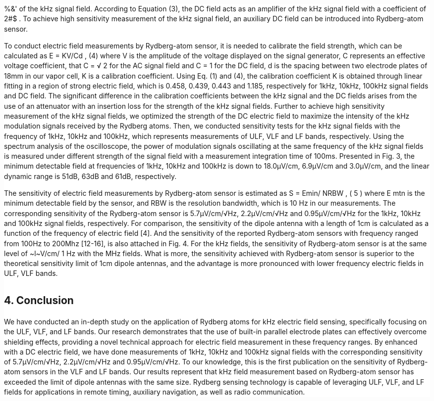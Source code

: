 %&' of the kHz signal field. According to Equation (3), the DC field acts as an amplifier of the kHz signal 
field with a coefficient of 2#$ . To achieve high sensitivity measurement of the kHz signal field, an 
auxiliary DC field can be introduced into Rydberg-atom sensor.



To conduct electric field measurements by Rydberg-atom sensor, it is needed to calibrate the field strength, which can be calculated as E = KV/Cd ,
(4)
where V is the amplitude of the voltage displayed on the signal generator, C represents an effective voltage coefficient, that C = √ 2 for the AC signal field and C = 1 for the DC field, d is the spacing between two electrode plates of 18mm in our vapor cell, K is a calibration coefficient. Using Eq. (1) and (4), the calibration coefficient K is obtained through linear fitting in a region of strong electric field, which is 0.458, 0.439, 0.443 and 1.185, respectively for 1kHz, 10kHz, 100kHz signal fields and DC field. The significant difference in the calibration coefficients between the kHz signal and the DC fields arises from the use of an attenuator with an insertion loss for the strength of the kHz signal fields. Further to achieve high sensitivity measurement of the kHz signal fields, we optimized the strength of the DC electric field to maximize the intensity of the kHz modulation signals received by the Rydberg atoms. Then, we conducted sensitivity tests for the kHz signal fields with the frequency of 1kHz, 10kHz and 100kHz, which represents measurements of ULF, VLF and LF bands, respectively. Using the spectrum analysis of the oscilloscope, the power of modulation signals oscillating at the same frequency of the kHz signal fields is measured under different strength of the signal field with a measurement integration time of 100ms. Presented in Fig. 3, the minimum detectable field at frequencies of 1kHz, 10kHz and 100kHz is down to 18.0µV/cm, 6.9µV/cm and 3.0µV/cm, and the linear dynamic range is 51dB, 63dB and 61dB, respectively.



The sensitivity of electric field measurements by Rydberg-atom sensor is estimated as S = Emin/ NRBW ,
( 5 )
where E mtn is the minimum detectable field by the sensor, and RBW is the resolution bandwidth, which is 10 Hz in our measurements. The corresponding sensitivity of the Rydberg-atom sensor is 5.7µV/cm/√Hz, 2.2µV/cm/√Hz and 0.95µV/cm/√Hz for the 1kHz, 10kHz and 100kHz signal fields, respectively. For comparison, the sensitivity of the dipole antenna with a length of 1cm is calculated as a function of the frequency of electric field [4]. And the sensitivity of the reported Rydberg-atom sensors with frequency ranged from 100Hz to 200Mhz [12-16], is also attached in Fig. 4.  For the kHz fields, the sensitivity of Rydberg-atom sensor is at the same level of ~l~V/cm/ 1 Hz with the MHz fields. What is more, the sensitivity achieved with Rydberg-atom sensor is superior to the theoretical sensitivity limit of 1cm dipole antennas, and the advantage is more pronounced with lower frequency electric fields in ULF, VLF bands.



## 4. Conclusion

We have conducted an in-depth study on the application of Rydberg atoms for kHz electric field sensing, specifically focusing on the ULF, VLF, and LF bands. Our research demonstrates that the use of built-in parallel electrode plates can effectively overcome shielding effects, providing a novel technical approach for electric field measurement in these frequency ranges. By enhanced with a DC electric field, we have done measurements of 1kHz, 10kHz and 100kHz signal fields with the corresponding sensitivity of 5.7µV/cm/√Hz, 2.2µV/cm/√Hz and 0.95µV/cm/√Hz. To our knowledge, this is the first publication on the sensitivity of Rydberg-atom sensors in the VLF and LF bands. Our results represent that kHz field measurement based on Rydberg-atom sensor has exceeded the limit of dipole antennas with the same size. Rydberg sensing technology is capable of leveraging ULF, VLF, and LF fields for applications in remote timing, auxiliary navigation, as well as radio communication.
